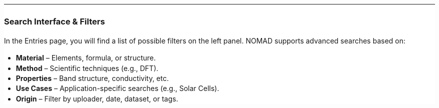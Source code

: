 
---

### Search Interface & Filters

In the Entries page, you will find a list of possible filters on the left panel. NOMAD supports advanced searches based on:

- **Material** – Elements, formula, or structure.
- **Method** – Scientific techniques (e.g., DFT).
- **Properties** – Band structure, conductivity, etc.
- **Use Cases** – Application-specific searches (e.g., Solar Cells).
- **Origin** – Filter by uploader, date, dataset, or tags.

<div style="text-align: center;">
